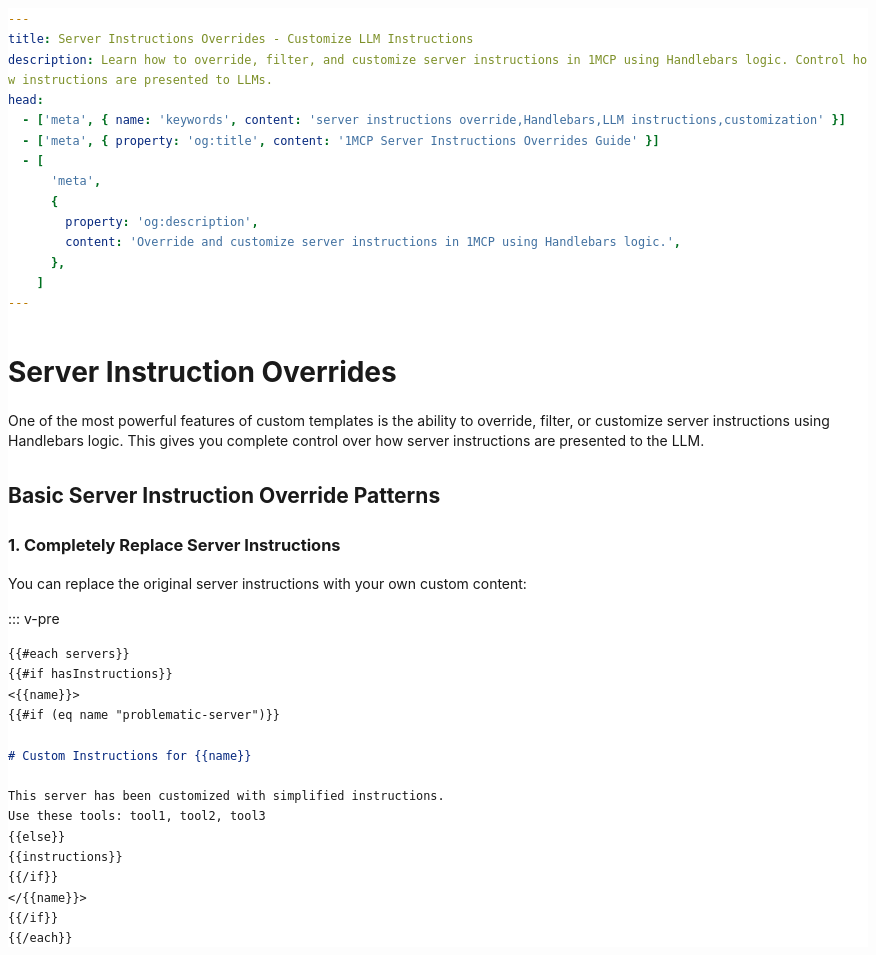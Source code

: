 ```yaml
---
title: Server Instructions Overrides - Customize LLM Instructions
description: Learn how to override, filter, and customize server instructions in 1MCP using Handlebars logic. Control how instructions are presented to LLMs.
head:
  - ['meta', { name: 'keywords', content: 'server instructions override,Handlebars,LLM instructions,customization' }]
  - ['meta', { property: 'og:title', content: '1MCP Server Instructions Overrides Guide' }]
  - [
      'meta',
      {
        property: 'og:description',
        content: 'Override and customize server instructions in 1MCP using Handlebars logic.',
      },
    ]
---
```


# Server Instruction Overrides

One of the most powerful features of custom templates is the ability to override, filter, or customize server instructions using Handlebars logic. This gives you complete control over how server instructions are presented to the LLM.

## Basic Server Instruction Override Patterns

### 1. Completely Replace Server Instructions

You can replace the original server instructions with your own custom content:

::: v-pre

```markdown
{{#each servers}}
{{#if hasInstructions}}
<{{name}}>
{{#if (eq name "problematic-server")}}

# Custom Instructions for {{name}}

This server has been customized with simplified instructions.
Use these tools: tool1, tool2, tool3
{{else}}
{{instructions}}
{{/if}}
</{{name}}>
{{/if}}
{{/each}}
```
